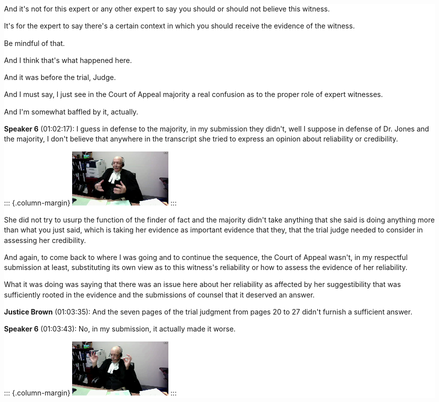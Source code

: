 And it's not for this expert or any other expert to say you should or should not believe this witness.

It's for the expert to say there's a certain context in which you should receive the evidence of the witness.

Be mindful of that.

And I think that's what happened here.

And it was before the trial, Judge.

And I must say, I just see in the Court of Appeal majority a real confusion as to the proper role of expert witnesses.

And I'm somewhat baffled by it, actually.

**Speaker 6** (01:02:17): I guess in defense to the majority, in my submission they didn't, well I suppose in defense of Dr. Jones and the majority, I don't believe that anywhere in the transcript she tried to express an opinion about reliability or credibility.

::: {.column-margin}
![](3776.png)
:::

She did not try to usurp the function of the finder of fact and the majority didn't take anything that she said is doing anything more than what you just said, which is taking her evidence as important evidence that they, that the trial judge needed to consider in assessing her credibility.

And again, to come back to where I was going and to continue the sequence, the Court of Appeal wasn't, in my respectful submission at least, substituting its own view as to this witness's reliability or how to assess the evidence of her reliability.

What it was doing was saying that there was an issue here about her reliability as affected by her suggestibility that was sufficiently rooted in the evidence and the submissions of counsel that it deserved an answer.

**Justice Brown** (01:03:35): And the seven pages of the trial judgment from pages 20 to 27 didn't furnish a sufficient answer.

**Speaker 6** (01:03:43): No, in my submission, it actually made it worse.

::: {.column-margin}
![](3851.png)
:::
